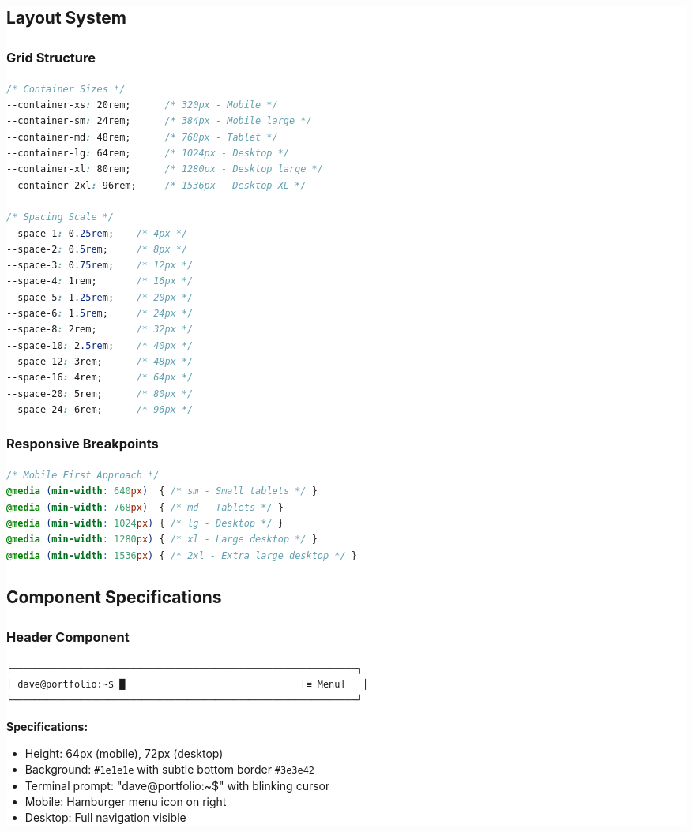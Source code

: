 ## Layout System

### Grid Structure
```css
/* Container Sizes */
--container-xs: 20rem;      /* 320px - Mobile */
--container-sm: 24rem;      /* 384px - Mobile large */
--container-md: 48rem;      /* 768px - Tablet */
--container-lg: 64rem;      /* 1024px - Desktop */
--container-xl: 80rem;      /* 1280px - Desktop large */
--container-2xl: 96rem;     /* 1536px - Desktop XL */

/* Spacing Scale */
--space-1: 0.25rem;    /* 4px */
--space-2: 0.5rem;     /* 8px */
--space-3: 0.75rem;    /* 12px */
--space-4: 1rem;       /* 16px */
--space-5: 1.25rem;    /* 20px */
--space-6: 1.5rem;     /* 24px */
--space-8: 2rem;       /* 32px */
--space-10: 2.5rem;    /* 40px */
--space-12: 3rem;      /* 48px */
--space-16: 4rem;      /* 64px */
--space-20: 5rem;      /* 80px */
--space-24: 6rem;      /* 96px */
```

### Responsive Breakpoints
```css
/* Mobile First Approach */
@media (min-width: 640px)  { /* sm - Small tablets */ }
@media (min-width: 768px)  { /* md - Tablets */ }
@media (min-width: 1024px) { /* lg - Desktop */ }
@media (min-width: 1280px) { /* xl - Large desktop */ }
@media (min-width: 1536px) { /* 2xl - Extra large desktop */ }
```

## Component Specifications

### Header Component
```
┌─────────────────────────────────────────────────────────────┐
│ dave@portfolio:~$ █                               [≡ Menu]   │
└─────────────────────────────────────────────────────────────┘
```

**Specifications:**
- Height: 64px (mobile), 72px (desktop)
- Background: `#1e1e1e` with subtle bottom border `#3e3e42`
- Terminal prompt: "dave@portfolio:~$" with blinking cursor
- Mobile: Hamburger menu icon on right
- Desktop: Full navigation visible
